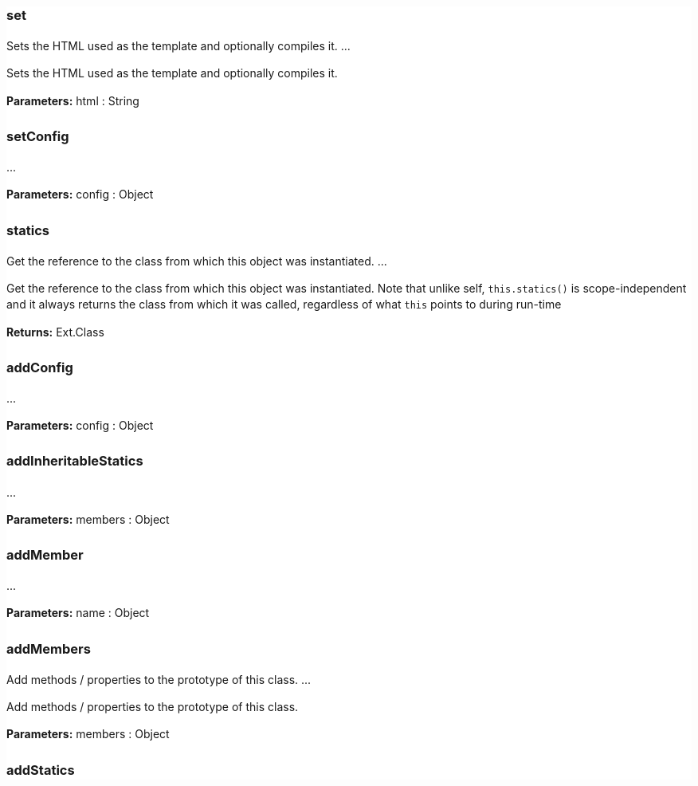 
### set

Sets the HTML used as the template and optionally compiles it. ...

Sets the HTML used as the template and optionally compiles it.

**Parameters:** html : String


### setConfig

...

**Parameters:** config : Object


### statics

Get the reference to the class from which this object was instantiated. ...

Get the reference to the class from which this object was instantiated. Note that unlike self, `this.statics()` is scope-independent and it always returns the class from which it was called, regardless of what `this` points to during run-time

**Returns:** Ext.Class


### addConfig

...

**Parameters:** config : Object


### addInheritableStatics

...

**Parameters:** members : Object


### addMember

...

**Parameters:** name : Object


### addMembers

Add methods / properties to the prototype of this class. ...

Add methods / properties to the prototype of this class.

**Parameters:** members : Object


### addStatics
